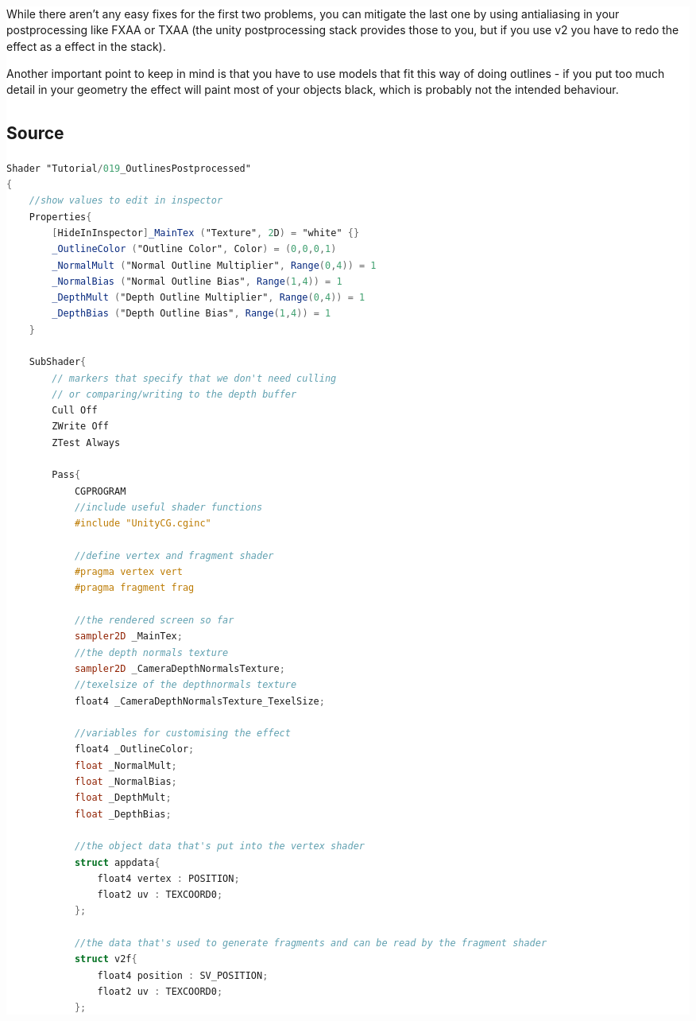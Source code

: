 While there aren’t any easy fixes for the first two problems, you can mitigate the last one by using antialiasing in your postprocessing like FXAA or TXAA (the unity postprocessing stack provides those to you, but if you use v2 you have to redo the effect as a effect in the stack).

Another important point to keep in mind is that you have to use models that fit this way of doing outlines - if you put too much detail in your geometry the effect will paint most of your objects black, which is probably not the intended behaviour.

## Source
```glsl
Shader "Tutorial/019_OutlinesPostprocessed"
{
    //show values to edit in inspector
    Properties{
        [HideInInspector]_MainTex ("Texture", 2D) = "white" {}
        _OutlineColor ("Outline Color", Color) = (0,0,0,1)
        _NormalMult ("Normal Outline Multiplier", Range(0,4)) = 1
        _NormalBias ("Normal Outline Bias", Range(1,4)) = 1
        _DepthMult ("Depth Outline Multiplier", Range(0,4)) = 1
        _DepthBias ("Depth Outline Bias", Range(1,4)) = 1
    }

    SubShader{
        // markers that specify that we don't need culling 
        // or comparing/writing to the depth buffer
        Cull Off
        ZWrite Off 
        ZTest Always

        Pass{
            CGPROGRAM
            //include useful shader functions
            #include "UnityCG.cginc"

            //define vertex and fragment shader
            #pragma vertex vert
            #pragma fragment frag

            //the rendered screen so far
            sampler2D _MainTex;
            //the depth normals texture
            sampler2D _CameraDepthNormalsTexture;
            //texelsize of the depthnormals texture
            float4 _CameraDepthNormalsTexture_TexelSize;

            //variables for customising the effect
            float4 _OutlineColor;
            float _NormalMult;
            float _NormalBias;
            float _DepthMult;
            float _DepthBias;

            //the object data that's put into the vertex shader
            struct appdata{
                float4 vertex : POSITION;
                float2 uv : TEXCOORD0;
            };

            //the data that's used to generate fragments and can be read by the fragment shader
            struct v2f{
                float4 position : SV_POSITION;
                float2 uv : TEXCOORD0;
            };

```